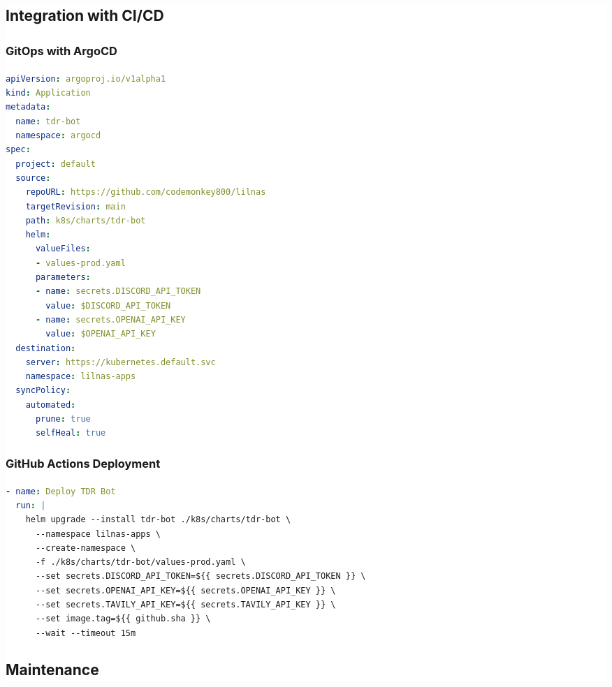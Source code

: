 ## Integration with CI/CD

### GitOps with ArgoCD

```yaml
apiVersion: argoproj.io/v1alpha1
kind: Application
metadata:
  name: tdr-bot
  namespace: argocd
spec:
  project: default
  source:
    repoURL: https://github.com/codemonkey800/lilnas
    targetRevision: main
    path: k8s/charts/tdr-bot
    helm:
      valueFiles:
      - values-prod.yaml
      parameters:
      - name: secrets.DISCORD_API_TOKEN
        value: $DISCORD_API_TOKEN
      - name: secrets.OPENAI_API_KEY
        value: $OPENAI_API_KEY
  destination:
    server: https://kubernetes.default.svc
    namespace: lilnas-apps
  syncPolicy:
    automated:
      prune: true
      selfHeal: true
```

### GitHub Actions Deployment

```yaml
- name: Deploy TDR Bot
  run: |
    helm upgrade --install tdr-bot ./k8s/charts/tdr-bot \
      --namespace lilnas-apps \
      --create-namespace \
      -f ./k8s/charts/tdr-bot/values-prod.yaml \
      --set secrets.DISCORD_API_TOKEN=${{ secrets.DISCORD_API_TOKEN }} \
      --set secrets.OPENAI_API_KEY=${{ secrets.OPENAI_API_KEY }} \
      --set secrets.TAVILY_API_KEY=${{ secrets.TAVILY_API_KEY }} \
      --set image.tag=${{ github.sha }} \
      --wait --timeout 15m
```

## Maintenance
